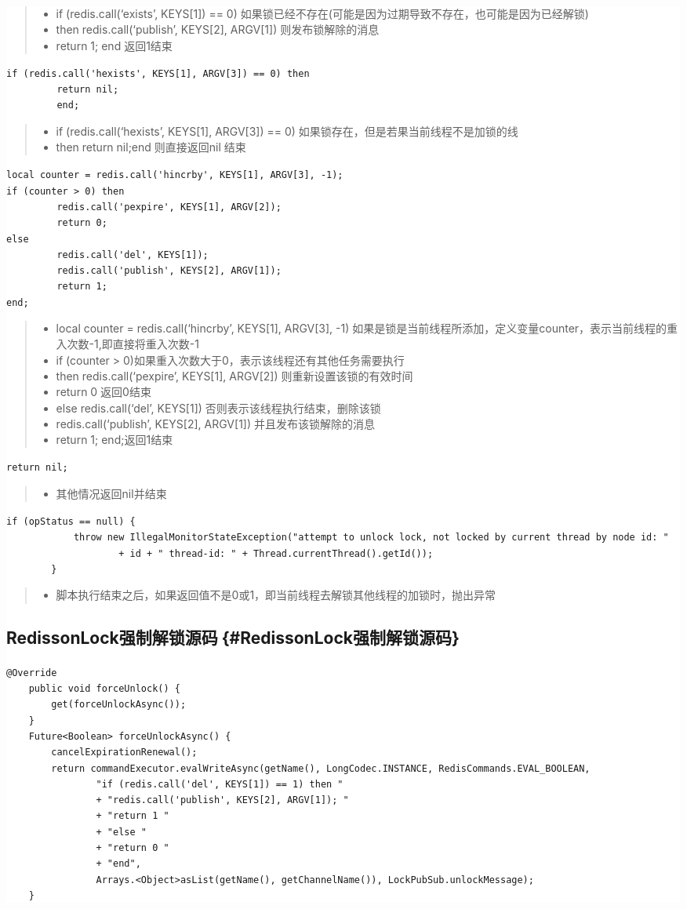 > * if \(redis.call\(‘exists’, KEYS\[1\]\) == 0\) 如果锁已经不存在\(可能是因为过期导致不存在，也可能是因为已经解锁\)
> * then redis.call\(‘publish’, KEYS\[2\], ARGV\[1\]\) 则发布锁解除的消息
> * return 1; end 返回1结束

```
if (redis.call('hexists', KEYS[1], ARGV[3]) == 0) then 
         return nil;
         end;
```

> * if \(redis.call\(‘hexists’, KEYS\[1\], ARGV\[3\]\) == 0\) 如果锁存在，但是若果当前线程不是加锁的线
> * then return nil;end 则直接返回nil 结束

```
local counter = redis.call('hincrby', KEYS[1], ARGV[3], -1);
if (counter > 0) then
         redis.call('pexpire', KEYS[1], ARGV[2]); 
         return 0;
else
         redis.call('del', KEYS[1]);
         redis.call('publish', KEYS[2], ARGV[1]);
         return 1;
end;
```

> * local counter = redis.call\(‘hincrby’, KEYS\[1\], ARGV\[3\], -1\) 如果是锁是当前线程所添加，定义变量counter，表示当前线程的重入次数-1,即直接将重入次数-1
> * if \(counter &gt; 0\)如果重入次数大于0，表示该线程还有其他任务需要执行
> * then redis.call\(‘pexpire’, KEYS\[1\], ARGV\[2\]\) 则重新设置该锁的有效时间
> * return 0 返回0结束
> * else redis.call\(‘del’, KEYS\[1\]\) 否则表示该线程执行结束，删除该锁
> * redis.call\(‘publish’, KEYS\[2\], ARGV\[1\]\) 并且发布该锁解除的消息
> * return 1; end;返回1结束

```
return nil;
```

> * 其他情况返回nil并结束

```
if (opStatus == null) {
            throw new IllegalMonitorStateException("attempt to unlock lock, not locked by current thread by node id: "
                    + id + " thread-id: " + Thread.currentThread().getId());
        }
```

> * 脚本执行结束之后，如果返回值不是0或1，即当前线程去解锁其他线程的加锁时，抛出异常

## RedissonLock强制解锁源码 {#RedissonLock强制解锁源码}

```
@Override
    public void forceUnlock() {
        get(forceUnlockAsync());
    }
    Future<Boolean> forceUnlockAsync() {
        cancelExpirationRenewal();
        return commandExecutor.evalWriteAsync(getName(), LongCodec.INSTANCE, RedisCommands.EVAL_BOOLEAN,
                "if (redis.call('del', KEYS[1]) == 1) then "
                + "redis.call('publish', KEYS[2], ARGV[1]); "
                + "return 1 "
                + "else "
                + "return 0 "
                + "end",
                Arrays.<Object>asList(getName(), getChannelName()), LockPubSub.unlockMessage);
    }
```